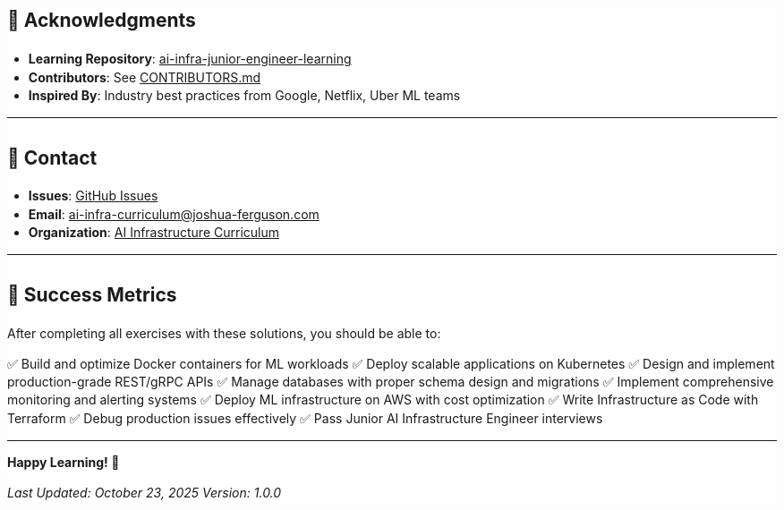 ## 🙏 Acknowledgments

- **Learning Repository**: [ai-infra-junior-engineer-learning](../learning/ai-infra-junior-engineer-learning)
- **Contributors**: See [CONTRIBUTORS.md](CONTRIBUTORS.md)
- **Inspired By**: Industry best practices from Google, Netflix, Uber ML teams

---

## 📧 Contact

- **Issues**: [GitHub Issues](https://github.com/ai-infra-curriculum/ai-infra-junior-engineer-solutions/issues)
- **Email**: ai-infra-curriculum@joshua-ferguson.com
- **Organization**: [AI Infrastructure Curriculum](https://github.com/ai-infra-curriculum)

---

## 🎯 Success Metrics

After completing all exercises with these solutions, you should be able to:

✅ Build and optimize Docker containers for ML workloads
✅ Deploy scalable applications on Kubernetes
✅ Design and implement production-grade REST/gRPC APIs
✅ Manage databases with proper schema design and migrations
✅ Implement comprehensive monitoring and alerting systems
✅ Deploy ML infrastructure on AWS with cost optimization
✅ Write Infrastructure as Code with Terraform
✅ Debug production issues effectively
✅ Pass Junior AI Infrastructure Engineer interviews

---

**Happy Learning! 🚀**

*Last Updated: October 23, 2025*
*Version: 1.0.0*
